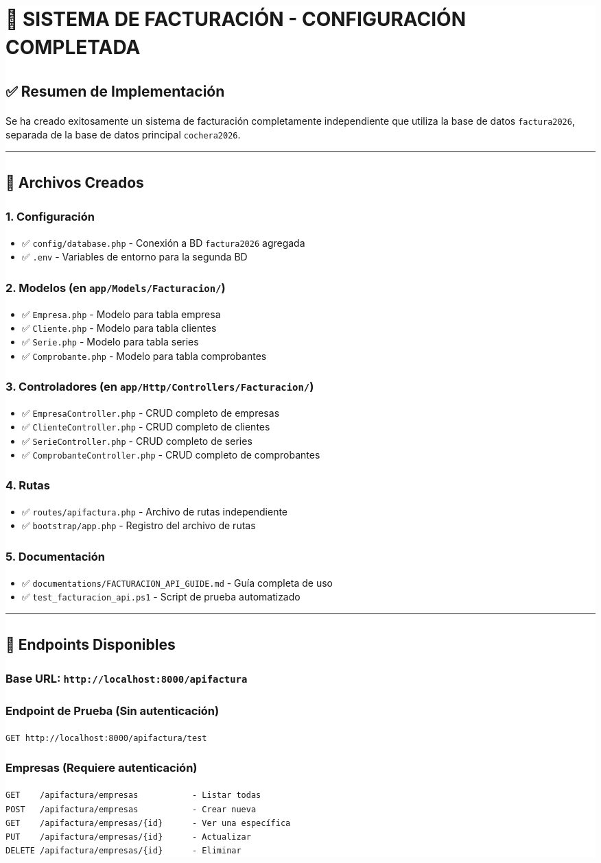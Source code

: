 # 🎉 SISTEMA DE FACTURACIÓN - CONFIGURACIÓN COMPLETADA

## ✅ Resumen de Implementación

Se ha creado exitosamente un sistema de facturación completamente independiente que utiliza la base de datos `factura2026`, separada de la base de datos principal `cochera2026`.

---

## 📁 Archivos Creados

### **1. Configuración**
- ✅ `config/database.php` - Conexión a BD `factura2026` agregada
- ✅ `.env` - Variables de entorno para la segunda BD

### **2. Modelos** (en `app/Models/Facturacion/`)
- ✅ `Empresa.php` - Modelo para tabla empresa
- ✅ `Cliente.php` - Modelo para tabla clientes
- ✅ `Serie.php` - Modelo para tabla series
- ✅ `Comprobante.php` - Modelo para tabla comprobantes

### **3. Controladores** (en `app/Http/Controllers/Facturacion/`)
- ✅ `EmpresaController.php` - CRUD completo de empresas
- ✅ `ClienteController.php` - CRUD completo de clientes
- ✅ `SerieController.php` - CRUD completo de series
- ✅ `ComprobanteController.php` - CRUD completo de comprobantes

### **4. Rutas**
- ✅ `routes/apifactura.php` - Archivo de rutas independiente
- ✅ `bootstrap/app.php` - Registro del archivo de rutas

### **5. Documentación**
- ✅ `documentations/FACTURACION_API_GUIDE.md` - Guía completa de uso
- ✅ `test_facturacion_api.ps1` - Script de prueba automatizado

---

## 🔗 Endpoints Disponibles

### **Base URL:** `http://localhost:8000/apifactura`

### **Endpoint de Prueba (Sin autenticación)**
```
GET http://localhost:8000/apifactura/test
```

### **Empresas (Requiere autenticación)**
```
GET    /apifactura/empresas           - Listar todas
POST   /apifactura/empresas           - Crear nueva
GET    /apifactura/empresas/{id}      - Ver una específica
PUT    /apifactura/empresas/{id}      - Actualizar
DELETE /apifactura/empresas/{id}      - Eliminar
```
